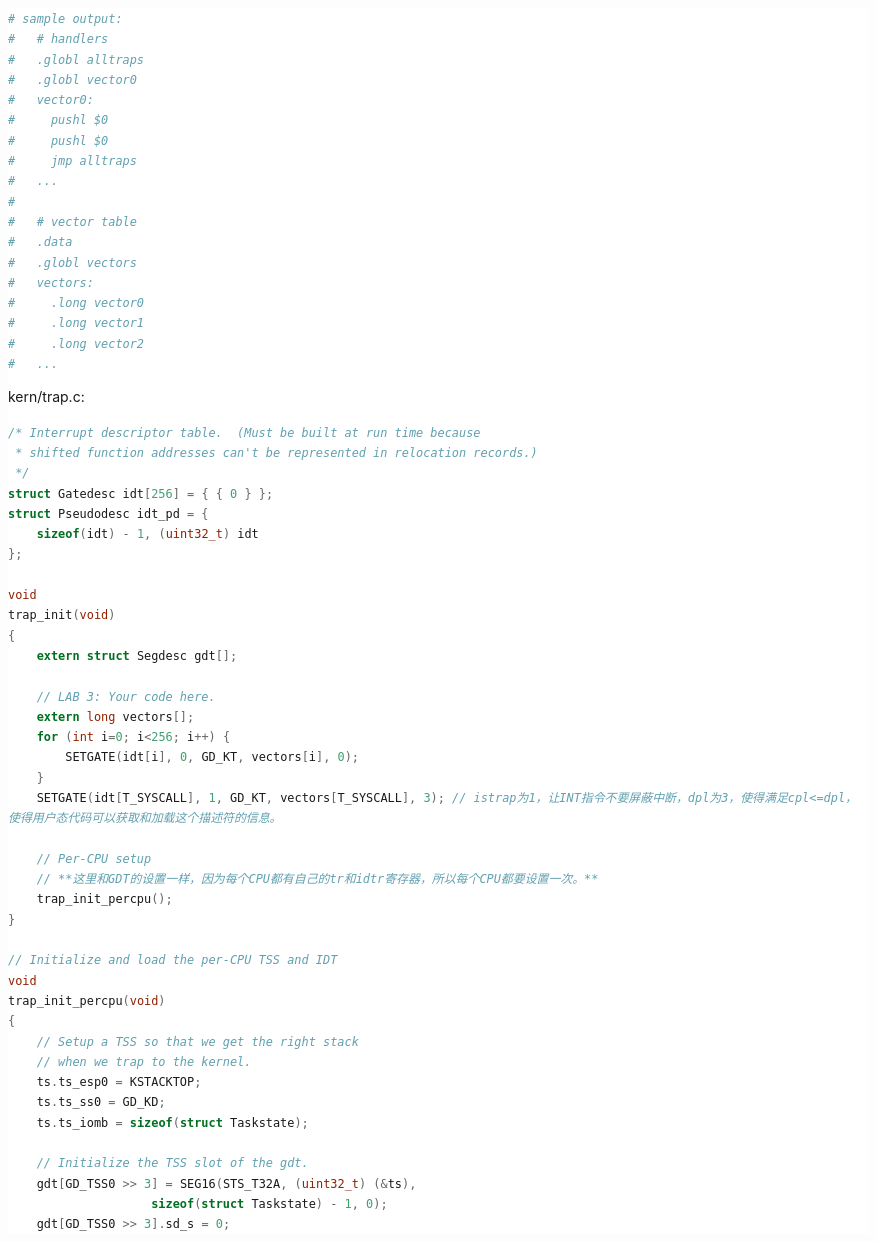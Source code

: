 ```perl
# sample output:
#   # handlers
#   .globl alltraps
#   .globl vector0
#   vector0:
#     pushl $0
#     pushl $0
#     jmp alltraps
#   ...
#   
#   # vector table
#   .data
#   .globl vectors
#   vectors:
#     .long vector0
#     .long vector1
#     .long vector2
#   ...
```

kern/trap.c:

```c
/* Interrupt descriptor table.  (Must be built at run time because
 * shifted function addresses can't be represented in relocation records.)
 */
struct Gatedesc idt[256] = { { 0 } };
struct Pseudodesc idt_pd = {
	sizeof(idt) - 1, (uint32_t) idt
};

void
trap_init(void)
{
	extern struct Segdesc gdt[];

	// LAB 3: Your code here.
    extern long vectors[];
    for (int i=0; i<256; i++) {
        SETGATE(idt[i], 0, GD_KT, vectors[i], 0);
    }
    SETGATE(idt[T_SYSCALL], 1, GD_KT, vectors[T_SYSCALL], 3); // istrap为1，让INT指令不要屏蔽中断，dpl为3，使得满足cpl<=dpl，使得用户态代码可以获取和加载这个描述符的信息。

	// Per-CPU setup 
    // **这里和GDT的设置一样，因为每个CPU都有自己的tr和idtr寄存器，所以每个CPU都要设置一次。**
	trap_init_percpu();
}

// Initialize and load the per-CPU TSS and IDT
void
trap_init_percpu(void)
{
	// Setup a TSS so that we get the right stack
	// when we trap to the kernel.
	ts.ts_esp0 = KSTACKTOP;
	ts.ts_ss0 = GD_KD;
	ts.ts_iomb = sizeof(struct Taskstate);

	// Initialize the TSS slot of the gdt.
	gdt[GD_TSS0 >> 3] = SEG16(STS_T32A, (uint32_t) (&ts),
					sizeof(struct Taskstate) - 1, 0);
	gdt[GD_TSS0 >> 3].sd_s = 0;

```